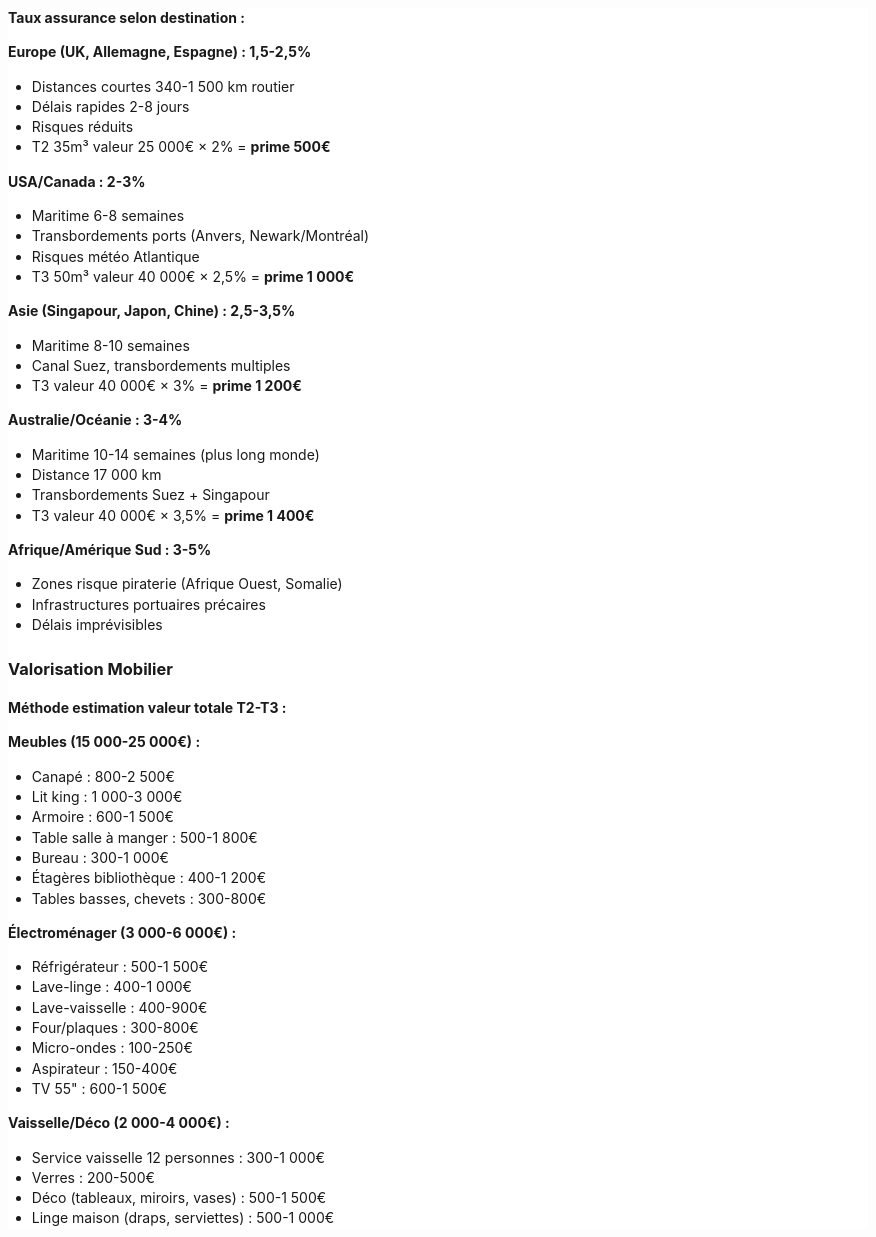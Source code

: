 **Taux assurance selon destination :**

**Europe (UK, Allemagne, Espagne) : 1,5-2,5%**
- Distances courtes 340-1 500 km routier
- Délais rapides 2-8 jours
- Risques réduits
- T2 35m³ valeur 25 000€ × 2% = **prime 500€**

**USA/Canada : 2-3%**
- Maritime 6-8 semaines
- Transbordements ports (Anvers, Newark/Montréal)
- Risques météo Atlantique
- T3 50m³ valeur 40 000€ × 2,5% = **prime 1 000€**

**Asie (Singapour, Japon, Chine) : 2,5-3,5%**
- Maritime 8-10 semaines
- Canal Suez, transbordements multiples
- T3 valeur 40 000€ × 3% = **prime 1 200€**

**Australie/Océanie : 3-4%**
- Maritime 10-14 semaines (plus long monde)
- Distance 17 000 km
- Transbordements Suez + Singapour
- T3 valeur 40 000€ × 3,5% = **prime 1 400€**

**Afrique/Amérique Sud : 3-5%**
- Zones risque piraterie (Afrique Ouest, Somalie)
- Infrastructures portuaires précaires
- Délais imprévisibles

### Valorisation Mobilier

**Méthode estimation valeur totale T2-T3 :**

**Meubles (15 000-25 000€) :**
- Canapé : 800-2 500€
- Lit king : 1 000-3 000€
- Armoire : 600-1 500€
- Table salle à manger : 500-1 800€
- Bureau : 300-1 000€
- Étagères bibliothèque : 400-1 200€
- Tables basses, chevets : 300-800€

**Électroménager (3 000-6 000€) :**
- Réfrigérateur : 500-1 500€
- Lave-linge : 400-1 000€
- Lave-vaisselle : 400-900€
- Four/plaques : 300-800€
- Micro-ondes : 100-250€
- Aspirateur : 150-400€
- TV 55" : 600-1 500€

**Vaisselle/Déco (2 000-4 000€) :**
- Service vaisselle 12 personnes : 300-1 000€
- Verres : 200-500€
- Déco (tableaux, miroirs, vases) : 500-1 500€
- Linge maison (draps, serviettes) : 500-1 000€
